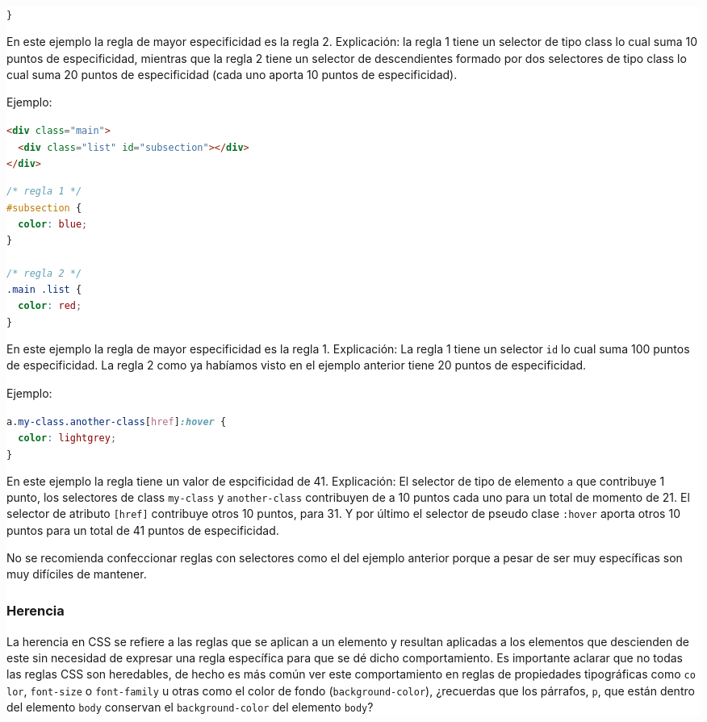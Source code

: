 ```css
}
```
En este ejemplo la regla de mayor especificidad es la regla 2. Explicación: la regla 1 tiene un selector de tipo class lo cual suma 10 puntos de especificidad, mientras que la regla 2 tiene un selector de descendientes formado por dos selectores de tipo class lo cual suma 20 puntos de especificidad (cada uno aporta 10 puntos de especificidad).

Ejemplo:

```html
<div class="main">
  <div class="list" id="subsection"></div>
</div>
```
```css
/* regla 1 */
#subsection {
  color: blue;
}

/* regla 2 */
.main .list {
  color: red;
}
```
En este ejemplo la regla de mayor especificidad es la regla 1. Explicación: La regla 1 tiene un selector <code>id</code> lo cual suma 100 puntos de especificidad. La regla 2 como ya habíamos visto en el ejemplo anterior tiene 20 puntos de especificidad.

Ejemplo:

```css
a.my-class.another-class[href]:hover {
  color: lightgrey;
}
```
En este ejemplo la regla tiene un valor de espcificidad de 41. Explicación: El selector de tipo de elemento <code>a</code> que contribuye 1 punto, los selectores de class <code>my-class</code> y <code>another-class</code> contribuyen de a 10 puntos cada uno para un total de momento de 21. El selector de atributo <code>[href]</code> contribuye otros 10 puntos, para 31. Y por último el selector de pseudo clase <code>:hover</code> aporta otros 10 puntos para un total de 41 puntos de especificidad.

No se recomienda confeccionar reglas con selectores como el del ejemplo anterior porque a pesar de ser muy específicas son muy difíciles de mantener.

### Herencia

La herencia en CSS se refiere a las reglas que se aplican a un elemento y resultan aplicadas a los elementos que descienden de este sin necesidad de expresar una regla específica para que se dé dicho comportamiento. Es importante aclarar que no todas las reglas CSS son heredables, de hecho es más común ver este comportamiento en reglas de propiedades tipográficas como <code>color</code>, <code>font-size</code> o <code>font-family</code> u otras como el color de fondo (<code>background-color</code>), ¿recuerdas que los párrafos, <code>p</code>, que están dentro del elemento <code>body</code> conservan el <code>background-color</code> del elemento <code>body</code>?
